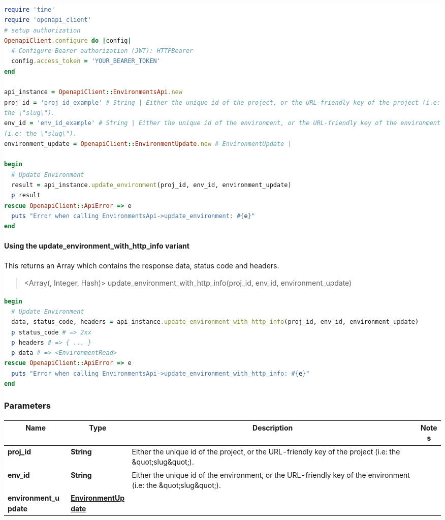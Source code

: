 ```ruby
require 'time'
require 'openapi_client'
# setup authorization
OpenapiClient.configure do |config|
  # Configure Bearer authorization (JWT): HTTPBearer
  config.access_token = 'YOUR_BEARER_TOKEN'
end

api_instance = OpenapiClient::EnvironmentsApi.new
proj_id = 'proj_id_example' # String | Either the unique id of the project, or the URL-friendly key of the project (i.e: the \"slug\").
env_id = 'env_id_example' # String | Either the unique id of the environment, or the URL-friendly key of the environment (i.e: the \"slug\").
environment_update = OpenapiClient::EnvironmentUpdate.new # EnvironmentUpdate | 

begin
  # Update Environment
  result = api_instance.update_environment(proj_id, env_id, environment_update)
  p result
rescue OpenapiClient::ApiError => e
  puts "Error when calling EnvironmentsApi->update_environment: #{e}"
end
```

#### Using the update_environment_with_http_info variant

This returns an Array which contains the response data, status code and headers.

> <Array(<EnvironmentRead>, Integer, Hash)> update_environment_with_http_info(proj_id, env_id, environment_update)

```ruby
begin
  # Update Environment
  data, status_code, headers = api_instance.update_environment_with_http_info(proj_id, env_id, environment_update)
  p status_code # => 2xx
  p headers # => { ... }
  p data # => <EnvironmentRead>
rescue OpenapiClient::ApiError => e
  puts "Error when calling EnvironmentsApi->update_environment_with_http_info: #{e}"
end
```

### Parameters

| Name | Type | Description | Notes |
| ---- | ---- | ----------- | ----- |
| **proj_id** | **String** | Either the unique id of the project, or the URL-friendly key of the project (i.e: the \&quot;slug\&quot;). |  |
| **env_id** | **String** | Either the unique id of the environment, or the URL-friendly key of the environment (i.e: the \&quot;slug\&quot;). |  |
| **environment_update** | [**EnvironmentUpdate**](EnvironmentUpdate.md) |  |  |
